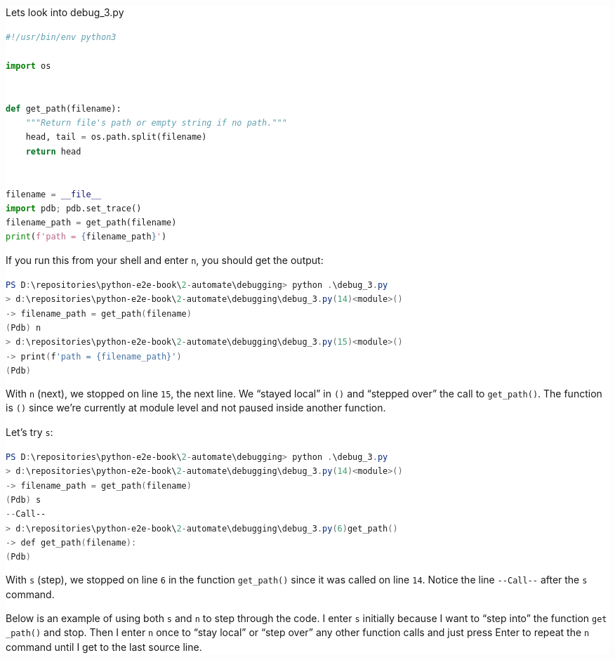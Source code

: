 Lets look into debug_3.py

```python
#!/usr/bin/env python3

import os


def get_path(filename):
    """Return file's path or empty string if no path."""
    head, tail = os.path.split(filename)
    return head


filename = __file__
import pdb; pdb.set_trace()
filename_path = get_path(filename)
print(f'path = {filename_path}')
```

If you run this from your shell and enter `n`, you should get the output:

```powershell
PS D:\repositories\python-e2e-book\2-automate\debugging> python .\debug_3.py
> d:\repositories\python-e2e-book\2-automate\debugging\debug_3.py(14)<module>()
-> filename_path = get_path(filename)
(Pdb) n
> d:\repositories\python-e2e-book\2-automate\debugging\debug_3.py(15)<module>()
-> print(f'path = {filename_path}')
(Pdb)
```

With `n` (next), we stopped on line `15`, the next line. We “stayed local” in `()` and “stepped over” the call to `get_path()`. The function is `()` since we’re currently at module level and not paused inside another function.

Let’s try `s`:

```powershell
PS D:\repositories\python-e2e-book\2-automate\debugging> python .\debug_3.py
> d:\repositories\python-e2e-book\2-automate\debugging\debug_3.py(14)<module>()
-> filename_path = get_path(filename)
(Pdb) s
--Call--
> d:\repositories\python-e2e-book\2-automate\debugging\debug_3.py(6)get_path()
-> def get_path(filename):
(Pdb)
```

With `s` (step), we stopped on line `6` in the function `get_path()` since it was called on line `14`. Notice the line `--Call--` after the `s` command.

Below is an example of using both `s` and `n` to step through the code. I enter `s` initially because I want to “step into” the function `get_path()` and stop. Then I enter `n` once to “stay local” or “step over” any other function calls and just press Enter to repeat the `n` command until I get to the last source line.
